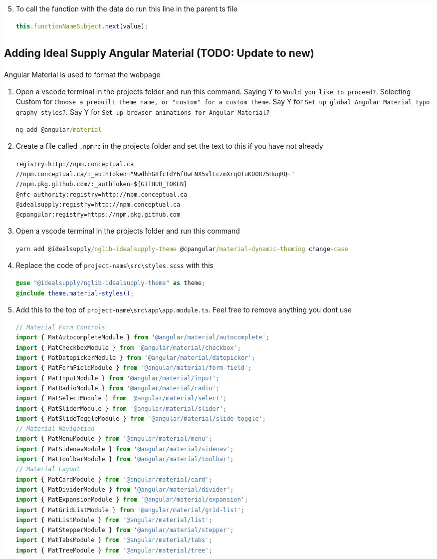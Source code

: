 5. To call the function with the data do run this line in the parent ts file
    ```ts
    this.functionNameSubject.next(value);
    ```



## Adding Ideal Supply Angular Material (TODO: Update to new)
Angular Material is used to format the webpage
1. Open a vscode terminal in the projects folder and run this command. Saying Y to `Would you like to proceed?`. Selecting Custom for `Choose a prebuilt theme name, or "custom" for a custom theme`. Say Y for `Set up global Angular Material typography styles?`. Say Y for `Set up browser animations for Angular Material?`
    ```cmd
    ng add @angular/material
    ```

2. Create a file called `.npmrc` in the projects folder and set the text to this if you have not already
    ```
    registry=http://npm.conceptual.ca
    //npm.conceptual.ca/:_authToken="9wdhhG8fctdY6fOwFNX5vlLczmXrqOTuKOO875HuqRQ="
    //npm.pkg.github.com/:_authToken=${GITHUB_TOKEN}
    @nfc-authority:registry=http://npm.conceptual.ca
    @idealsupply:registry=http://npm.conceptual.ca
    @cpangular:registry=https://npm.pkg.github.com
    ```

3. Open a vscode terminal in the projects folder and run this command
    ```cmd
    yarn add @idealsupply/nglib-idealsupply-theme @cpangular/material-dynamic-theming change-case
    ```

4. Replace the code of `project-name\src\styles.scss` with this
    ```scss
    @use "@idealsupply/nglib-idealsupply-theme" as theme;
    @include theme.material-styles();
    ```

5. Add this to the top of `project-name\src\app\app.module.ts`. Feel free to remove anything you dont use
    ```ts
    // Material Form Controls
    import { MatAutocompleteModule } from '@angular/material/autocomplete';
    import { MatCheckboxModule } from '@angular/material/checkbox';
    import { MatDatepickerModule } from '@angular/material/datepicker';
    import { MatFormFieldModule } from '@angular/material/form-field';
    import { MatInputModule } from '@angular/material/input';
    import { MatRadioModule } from '@angular/material/radio';
    import { MatSelectModule } from '@angular/material/select';
    import { MatSliderModule } from '@angular/material/slider';
    import { MatSlideToggleModule } from '@angular/material/slide-toggle';
    // Material Navigation
    import { MatMenuModule } from '@angular/material/menu';
    import { MatSidenavModule } from '@angular/material/sidenav';
    import { MatToolbarModule } from '@angular/material/toolbar';
    // Material Layout
    import { MatCardModule } from '@angular/material/card';
    import { MatDividerModule } from '@angular/material/divider';
    import { MatExpansionModule } from '@angular/material/expansion';
    import { MatGridListModule } from '@angular/material/grid-list';
    import { MatListModule } from '@angular/material/list';
    import { MatStepperModule } from '@angular/material/stepper';
    import { MatTabsModule } from '@angular/material/tabs';
    import { MatTreeModule } from '@angular/material/tree';